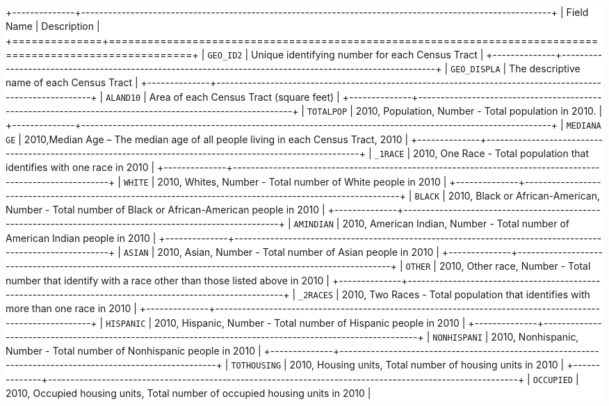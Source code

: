 +--------------+---------------------------------------------------------------------------------------------------------+
| Field Name   | Description                                                                                             |
+==============+=========================================================================================================+
| `GEO_ID2`    | Unique identifying number for each Census Tract                                                         |
+--------------+---------------------------------------------------------------------------------------------------------+
| `GEO_DISPLA` | The descriptive name of each Census Tract                                                               |
+--------------+---------------------------------------------------------------------------------------------------------+
| `ALAND10`    | Area of each Census Tract (square feet)                                                                 |
+--------------+---------------------------------------------------------------------------------------------------------+
| `TOTALPOP`   | 2010, Population, Number - Total population in 2010.                                                    |
+--------------+---------------------------------------------------------------------------------------------------------+
| `MEDIANAGE`  | 2010,Median Age – The median age of all people living in each Census Tract, 2010                        |
+--------------+---------------------------------------------------------------------------------------------------------+
| `_1RACE`     | 2010, One Race - Total population that identifies with one race in 2010                                 |
+--------------+---------------------------------------------------------------------------------------------------------+
| `WHITE`      | 2010, Whites, Number - Total number of White people in 2010                                             |
+--------------+---------------------------------------------------------------------------------------------------------+
| `BLACK`      | 2010, Black or African-American, Number - Total number of Black or African-American people in 2010      |
+--------------+---------------------------------------------------------------------------------------------------------+
| `AMINDIAN`   | 2010, American Indian, Number - Total number of American Indian people in 2010                          |
+--------------+---------------------------------------------------------------------------------------------------------+
| `ASIAN`      | 2010, Asian, Number - Total number of Asian people in 2010                                              |
+--------------+---------------------------------------------------------------------------------------------------------+
| `OTHER`      | 2010, Other race, Number - Total number that identify with a race other than those listed above in 2010 |
+--------------+---------------------------------------------------------------------------------------------------------+
| `_2RACES`    | 2010, Two Races - Total population that identifies with more than one race in 2010                      |
+--------------+---------------------------------------------------------------------------------------------------------+
| `HISPANIC`   | 2010, Hispanic, Number - Total number of Hispanic people in 2010                                        |
+--------------+---------------------------------------------------------------------------------------------------------+
| `NONHISPANI` | 2010, Nonhispanic, Number - Total number of Nonhispanic people in 2010                                  |
+--------------+---------------------------------------------------------------------------------------------------------+
| `TOTHOUSING` | 2010, Housing units, Total number of housing units in 2010                                              |
+--------------+---------------------------------------------------------------------------------------------------------+
| `OCCUPIED`   | 2010, Occupied housing units, Total number of occupied housing units in 2010                            |